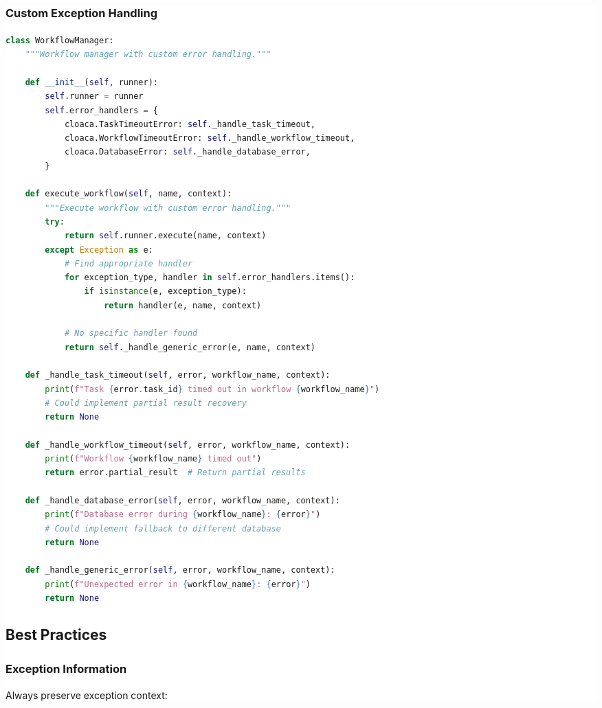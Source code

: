 ### Custom Exception Handling

```python
class WorkflowManager:
    """Workflow manager with custom error handling."""

    def __init__(self, runner):
        self.runner = runner
        self.error_handlers = {
            cloaca.TaskTimeoutError: self._handle_task_timeout,
            cloaca.WorkflowTimeoutError: self._handle_workflow_timeout,
            cloaca.DatabaseError: self._handle_database_error,
        }

    def execute_workflow(self, name, context):
        """Execute workflow with custom error handling."""
        try:
            return self.runner.execute(name, context)
        except Exception as e:
            # Find appropriate handler
            for exception_type, handler in self.error_handlers.items():
                if isinstance(e, exception_type):
                    return handler(e, name, context)

            # No specific handler found
            return self._handle_generic_error(e, name, context)

    def _handle_task_timeout(self, error, workflow_name, context):
        print(f"Task {error.task_id} timed out in workflow {workflow_name}")
        # Could implement partial result recovery
        return None

    def _handle_workflow_timeout(self, error, workflow_name, context):
        print(f"Workflow {workflow_name} timed out")
        return error.partial_result  # Return partial results

    def _handle_database_error(self, error, workflow_name, context):
        print(f"Database error during {workflow_name}: {error}")
        # Could implement fallback to different database
        return None

    def _handle_generic_error(self, error, workflow_name, context):
        print(f"Unexpected error in {workflow_name}: {error}")
        return None
```

## Best Practices

### Exception Information

Always preserve exception context:
